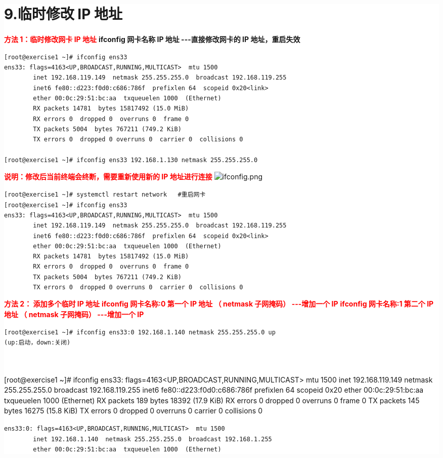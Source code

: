 # 9.临时修改 IP 地址
**<font color='red'>方法 1：临时修改网卡 IP 地址</font>**
**ifconfig 网卡名称 IP 地址 ---直接修改网卡的 IP 地址，重启失效**

    [root@exercise1 ~]# ifconfig ens33
    ens33: flags=4163<UP,BROADCAST,RUNNING,MULTICAST>  mtu 1500
            inet 192.168.119.149  netmask 255.255.255.0  broadcast 192.168.119.255
            inet6 fe80::d223:f0d0:c686:786f  prefixlen 64  scopeid 0x20<link>
            ether 00:0c:29:51:bc:aa  txqueuelen 1000  (Ethernet)
            RX packets 14781  bytes 15817492 (15.0 MiB)
            RX errors 0  dropped 0  overruns 0  frame 0
            TX packets 5004  bytes 767211 (749.2 KiB)
            TX errors 0  dropped 0 overruns 0  carrier 0  collisions 0
    
    [root@exercise1 ~]# ifconfig ens33 192.168.1.130 netmask 255.255.255.0
**<font color='red'>说明：修改后当前终端会终断，需要重新使用新的 IP 地址进行连接</font>**
![ifconfig.png](https://s2.loli.net/2022/02/07/Pk8pxqoFhBERr1l.png)

    [root@exercise1 ~]# systemctl restart network   #重启网卡
    [root@exercise1 ~]# ifconfig ens33
    ens33: flags=4163<UP,BROADCAST,RUNNING,MULTICAST>  mtu 1500
            inet 192.168.119.149  netmask 255.255.255.0  broadcast 192.168.119.255
            inet6 fe80::d223:f0d0:c686:786f  prefixlen 64  scopeid 0x20<link>
            ether 00:0c:29:51:bc:aa  txqueuelen 1000  (Ethernet)
            RX packets 14781  bytes 15817492 (15.0 MiB)
            RX errors 0  dropped 0  overruns 0  frame 0
            TX packets 5004  bytes 767211 (749.2 KiB)
            TX errors 0  dropped 0 overruns 0  carrier 0  collisions 0

**<font color='red'>方法 2： 添加多个临时 IP 地址</font>**
**<font color='red'>ifconfig 网卡名称:0 第一个 IP 地址 （ netmask 子网掩码） ---增加一个 IP</font>**
**<font color='red'>ifconfig 网卡名称:1 第二个 IP 地址 （ netmask 子网掩码） ---增加一个 IP</font>**

    [root@exercise1 ~]# ifconfig ens33:0 192.168.1.140 netmask 255.255.255.0 up
    (up:启动，down:关闭)


​    
​    
    [root@exercise1 ~]# ifconfig
    ens33: flags=4163<UP,BROADCAST,RUNNING,MULTICAST>  mtu 1500
            inet 192.168.119.149  netmask 255.255.255.0  broadcast 192.168.119.255
            inet6 fe80::d223:f0d0:c686:786f  prefixlen 64  scopeid 0x20<link>
            ether 00:0c:29:51:bc:aa  txqueuelen 1000  (Ethernet)
            RX packets 189  bytes 18392 (17.9 KiB)
            RX errors 0  dropped 0  overruns 0  frame 0
            TX packets 145  bytes 16275 (15.8 KiB)
            TX errors 0  dropped 0 overruns 0  carrier 0  collisions 0
    
    ens33:0: flags=4163<UP,BROADCAST,RUNNING,MULTICAST>  mtu 1500
            inet 192.168.1.140  netmask 255.255.255.0  broadcast 192.168.1.255
            ether 00:0c:29:51:bc:aa  txqueuelen 1000  (Ethernet)
    